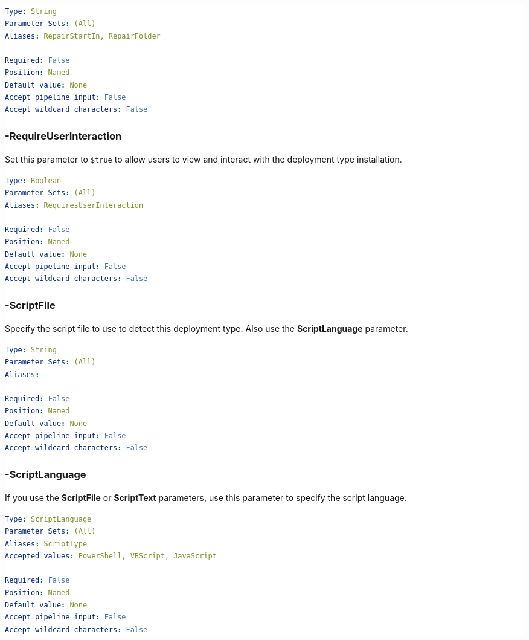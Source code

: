 ```yaml
Type: String
Parameter Sets: (All)
Aliases: RepairStartIn, RepairFolder

Required: False
Position: Named
Default value: None
Accept pipeline input: False
Accept wildcard characters: False
```

### -RequireUserInteraction

Set this parameter to `$true` to allow users to view and interact with the deployment type installation.

```yaml
Type: Boolean
Parameter Sets: (All)
Aliases: RequiresUserInteraction

Required: False
Position: Named
Default value: None
Accept pipeline input: False
Accept wildcard characters: False
```

### -ScriptFile

Specify the script file to use to detect this deployment type. Also use the **ScriptLanguage** parameter.

```yaml
Type: String
Parameter Sets: (All)
Aliases:

Required: False
Position: Named
Default value: None
Accept pipeline input: False
Accept wildcard characters: False
```

### -ScriptLanguage

If you use the **ScriptFile** or **ScriptText** parameters, use this parameter to specify the script language.

```yaml
Type: ScriptLanguage
Parameter Sets: (All)
Aliases: ScriptType
Accepted values: PowerShell, VBScript, JavaScript

Required: False
Position: Named
Default value: None
Accept pipeline input: False
Accept wildcard characters: False
```
